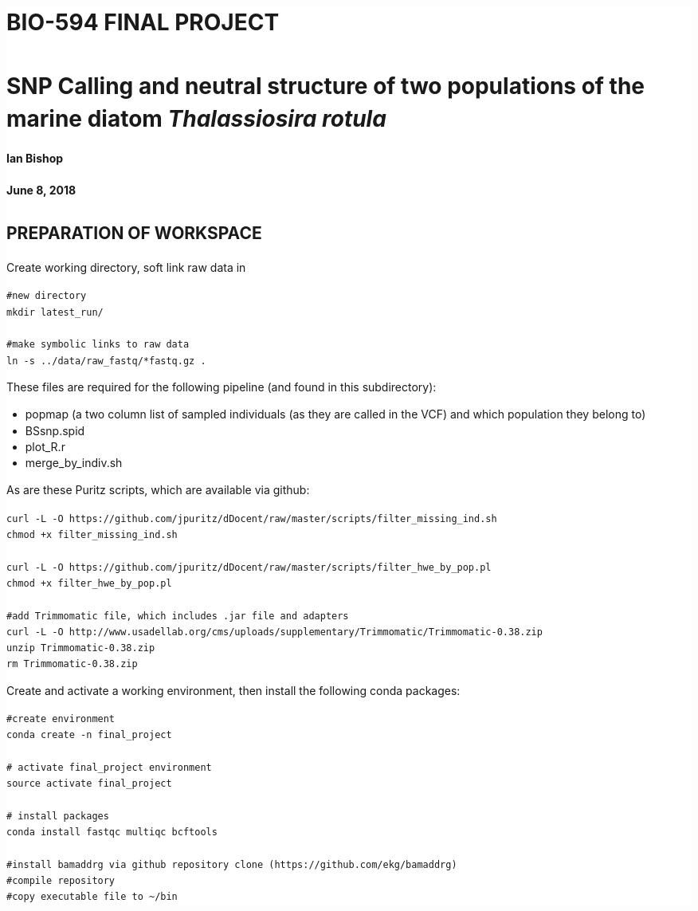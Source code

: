 # BIO-594 FINAL PROJECT
# SNP Calling and neutral structure of two populations of the marine diatom <i>Thalassiosira rotula</i>

#### Ian Bishop
#### June 8, 2018


## PREPARATION OF WORKSPACE

Create working directory, soft link raw data in
```
#new directory
mkdir latest_run/

#make symbolic links to raw data
ln -s ../data/raw_fastq/*fastq.gz .

```
These files are required for the following pipeline (and found in this subdirectory):

- popmap (a two column list of sampled individuals (as they are called in the VCF) and which population they belong to)
- BSsnp.spid
- plot_R.r
- merge_by_indiv.sh

As are these Puritz scripts, which are available via github:

```
curl -L -O https://github.com/jpuritz/dDocent/raw/master/scripts/filter_missing_ind.sh
chmod +x filter_missing_ind.sh

curl -L -O https://github.com/jpuritz/dDocent/raw/master/scripts/filter_hwe_by_pop.pl
chmod +x filter_hwe_by_pop.pl

#add Trimmomatic file, which includes .jar file and adapters
curl -L -O http://www.usadellab.org/cms/uploads/supplementary/Trimmomatic/Trimmomatic-0.38.zip
unzip Trimmomatic-0.38.zip
rm Trimmomatic-0.38.zip
```

Create and activate a working environment, then install the following conda packages:

```
#create environment
conda create -n final_project

# activate final_project environment
source activate final_project

# install packages
conda install fastqc multiqc bcftools

#install bamaddrg via github repository clone (https://github.com/ekg/bamaddrg)
#compile repository
#copy executable file to ~/bin
```
